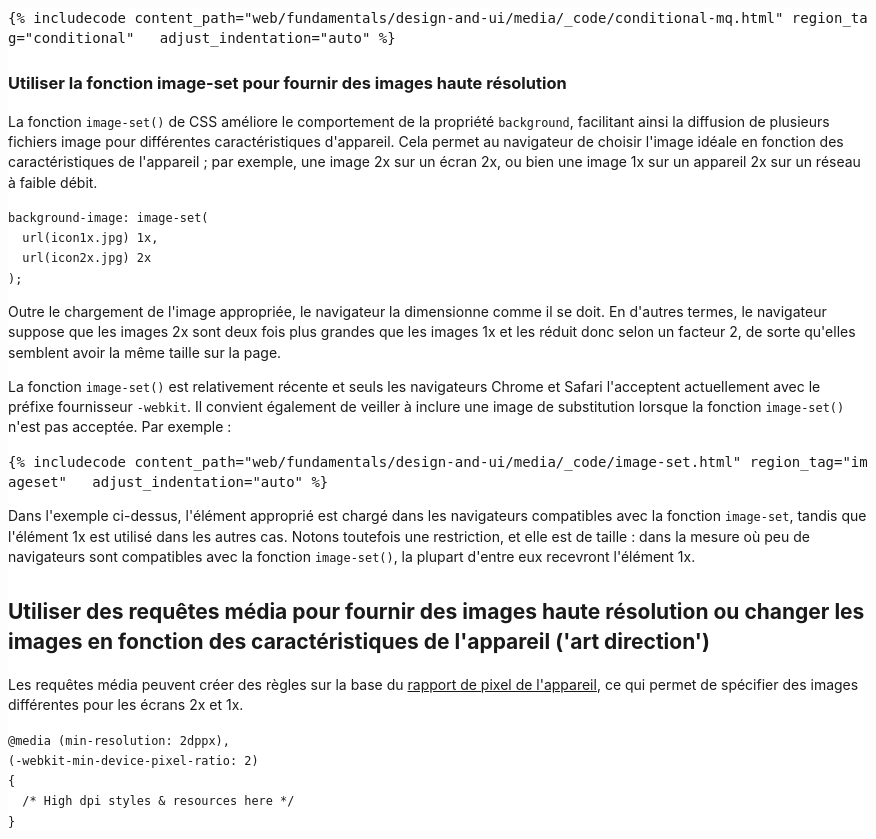 <pre class="prettyprint">
{% includecode content_path="web/fundamentals/design-and-ui/media/_code/conditional-mq.html" region_tag="conditional"   adjust_indentation="auto" %}
</pre>

### Utiliser la fonction image-set pour fournir des images haute résolution

La fonction `image-set()` de CSS améliore le comportement de la propriété `background`, facilitant ainsi la diffusion de plusieurs fichiers image pour différentes caractéristiques d'appareil. Cela permet au navigateur de choisir l'image idéale en fonction des caractéristiques de l'appareil ; par exemple, une image 2x sur un écran 2x, ou bien une image 1x sur un appareil 2x sur un réseau à faible débit.


    background-image: image-set(
      url(icon1x.jpg) 1x,
      url(icon2x.jpg) 2x
    );
    

Outre le chargement de l'image appropriée, le navigateur la dimensionne
comme il se doit. En d'autres termes, le navigateur suppose que les images 2x sont deux fois plus grandes que les images 1x et les réduit donc selon un facteur 2, de sorte qu'elles semblent avoir la même taille sur la page.

La fonction `image-set()` est relativement récente et seuls les navigateurs Chrome et Safari l'acceptent actuellement avec le préfixe fournisseur `-webkit`. Il convient également de veiller à inclure une image de substitution lorsque la fonction `image-set()` n'est pas acceptée. Par exemple :

<pre class="prettyprint">
{% includecode content_path="web/fundamentals/design-and-ui/media/_code/image-set.html" region_tag="imageset"   adjust_indentation="auto" %}
</pre>

Dans l'exemple ci-dessus, l'élément approprié est chargé dans les navigateurs compatibles avec la fonction `image-set`, tandis que l'élément 1x est utilisé dans les autres cas. Notons toutefois une restriction, et elle est de taille : dans la mesure où peu de navigateurs sont compatibles avec la fonction `image-set()`, la plupart d'entre eux recevront l'élément 1x.

## Utiliser des requêtes média pour fournir des images haute résolution ou changer les images en fonction des caractéristiques de l'appareil ('art direction')

Les requêtes média peuvent créer des règles sur la base du [rapport de pixel de l'appareil](http://www.html5rocks.com/en/mobile/high-dpi/#toc-bg), ce qui permet de spécifier des images différentes pour les écrans 2x et 1x.


    @media (min-resolution: 2dppx),
    (-webkit-min-device-pixel-ratio: 2)
    {
      /* High dpi styles & resources here */
    }
    
